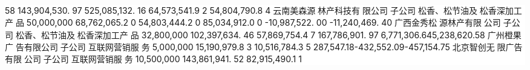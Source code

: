58
143,904,530.
97
525,085,132.
16
64,573,541.9
2
54,804,790.8
4
云南美森源
林产科技有
限公司
子公司
松香、松节油及
松香深加工产
品
50,000,000
68,762,065.2
0
54,803,444.2
0
85,034,912.0
0
-10,987,522.
00
-11,240,469.
40
广西金秀松
源林产有限
公司
子公司
松香、松节油及
松香深加工产
品
32,800,000
102,397,634.
46
57,869,754.4
7
167,786,901.
97
6,771,306.645,238,620.58
广州橙果广
告有限公司
子公司
互联网营销服
务
5,000,000
15,190,979.8
3
10,516,784.3
5
287,547.18-432,552.09-457,154.75
北京智创无
限广告有限
公司
子公司
互联网营销服
务
10,500,000
143,861,941.
52
82,915,490.1
1